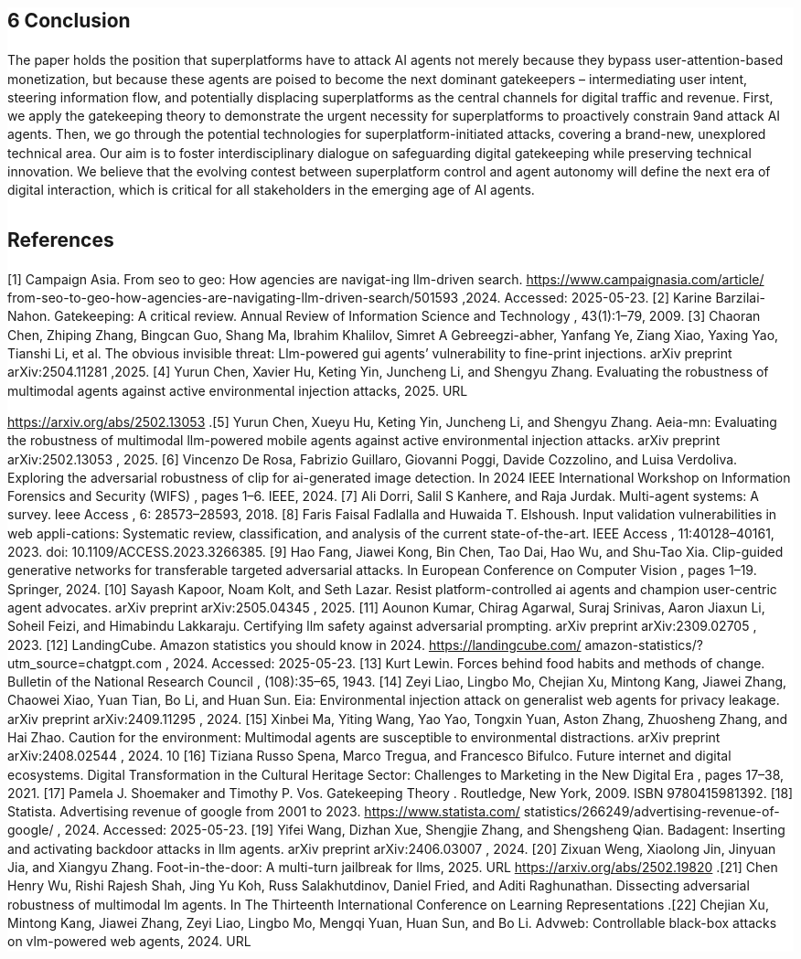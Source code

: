 ## 6 Conclusion 

The paper holds the position that superplatforms have to attack AI agents not merely because they bypass user-attention-based monetization, but because these agents are poised to become the next dominant gatekeepers – intermediating user intent, steering information flow, and potentially displacing superplatforms as the central channels for digital traffic and revenue. First, we apply the gatekeeping theory to demonstrate the urgent necessity for superplatforms to proactively constrain 9and attack AI agents. Then, we go through the potential technologies for superplatform-initiated attacks, covering a brand-new, unexplored technical area. Our aim is to foster interdisciplinary dialogue on safeguarding digital gatekeeping while preserving technical innovation. We believe that the evolving contest between superplatform control and agent autonomy will define the next era of digital interaction, which is critical for all stakeholders in the emerging age of AI agents. 

## References 

[1] Campaign Asia. From seo to geo: How agencies are navigat-ing llm-driven search. https://www.campaignasia.com/article/ from-seo-to-geo-how-agencies-are-navigating-llm-driven-search/501593 ,2024. Accessed: 2025-05-23. [2] Karine Barzilai-Nahon. Gatekeeping: A critical review. Annual Review of Information Science and Technology , 43(1):1–79, 2009. [3] Chaoran Chen, Zhiping Zhang, Bingcan Guo, Shang Ma, Ibrahim Khalilov, Simret A Gebreegzi-abher, Yanfang Ye, Ziang Xiao, Yaxing Yao, Tianshi Li, et al. The obvious invisible threat: Llm-powered gui agents’ vulnerability to fine-print injections. arXiv preprint arXiv:2504.11281 ,2025. [4] Yurun Chen, Xavier Hu, Keting Yin, Juncheng Li, and Shengyu Zhang. Evaluating the robustness of multimodal agents against active environmental injection attacks, 2025. URL 

https://arxiv.org/abs/2502.13053 .[5] Yurun Chen, Xueyu Hu, Keting Yin, Juncheng Li, and Shengyu Zhang. Aeia-mn: Evaluating the robustness of multimodal llm-powered mobile agents against active environmental injection attacks. arXiv preprint arXiv:2502.13053 , 2025. [6] Vincenzo De Rosa, Fabrizio Guillaro, Giovanni Poggi, Davide Cozzolino, and Luisa Verdoliva. Exploring the adversarial robustness of clip for ai-generated image detection. In 2024 IEEE International Workshop on Information Forensics and Security (WIFS) , pages 1–6. IEEE, 2024. [7] Ali Dorri, Salil S Kanhere, and Raja Jurdak. Multi-agent systems: A survey. Ieee Access , 6: 28573–28593, 2018. [8] Faris Faisal Fadlalla and Huwaida T. Elshoush. Input validation vulnerabilities in web appli-cations: Systematic review, classification, and analysis of the current state-of-the-art. IEEE Access , 11:40128–40161, 2023. doi: 10.1109/ACCESS.2023.3266385. [9] Hao Fang, Jiawei Kong, Bin Chen, Tao Dai, Hao Wu, and Shu-Tao Xia. Clip-guided generative networks for transferable targeted adversarial attacks. In European Conference on Computer Vision , pages 1–19. Springer, 2024. [10] Sayash Kapoor, Noam Kolt, and Seth Lazar. Resist platform-controlled ai agents and champion user-centric agent advocates. arXiv preprint arXiv:2505.04345 , 2025. [11] Aounon Kumar, Chirag Agarwal, Suraj Srinivas, Aaron Jiaxun Li, Soheil Feizi, and Himabindu Lakkaraju. Certifying llm safety against adversarial prompting. arXiv preprint arXiv:2309.02705 , 2023. [12] LandingCube. Amazon statistics you should know in 2024. https://landingcube.com/ amazon-statistics/?utm_source=chatgpt.com , 2024. Accessed: 2025-05-23. [13] Kurt Lewin. Forces behind food habits and methods of change. Bulletin of the National Research Council , (108):35–65, 1943. [14] Zeyi Liao, Lingbo Mo, Chejian Xu, Mintong Kang, Jiawei Zhang, Chaowei Xiao, Yuan Tian, Bo Li, and Huan Sun. Eia: Environmental injection attack on generalist web agents for privacy leakage. arXiv preprint arXiv:2409.11295 , 2024. [15] Xinbei Ma, Yiting Wang, Yao Yao, Tongxin Yuan, Aston Zhang, Zhuosheng Zhang, and Hai Zhao. Caution for the environment: Multimodal agents are susceptible to environmental distractions. arXiv preprint arXiv:2408.02544 , 2024. 10 [16] Tiziana Russo Spena, Marco Tregua, and Francesco Bifulco. Future internet and digital ecosystems. Digital Transformation in the Cultural Heritage Sector: Challenges to Marketing in the New Digital Era , pages 17–38, 2021. [17] Pamela J. Shoemaker and Timothy P. Vos. Gatekeeping Theory . Routledge, New York, 2009. ISBN 9780415981392. [18] Statista. Advertising revenue of google from 2001 to 2023. https://www.statista.com/ statistics/266249/advertising-revenue-of-google/ , 2024. Accessed: 2025-05-23. [19] Yifei Wang, Dizhan Xue, Shengjie Zhang, and Shengsheng Qian. Badagent: Inserting and activating backdoor attacks in llm agents. arXiv preprint arXiv:2406.03007 , 2024. [20] Zixuan Weng, Xiaolong Jin, Jinyuan Jia, and Xiangyu Zhang. Foot-in-the-door: A multi-turn jailbreak for llms, 2025. URL https://arxiv.org/abs/2502.19820 .[21] Chen Henry Wu, Rishi Rajesh Shah, Jing Yu Koh, Russ Salakhutdinov, Daniel Fried, and Aditi Raghunathan. Dissecting adversarial robustness of multimodal lm agents. In The Thirteenth International Conference on Learning Representations .[22] Chejian Xu, Mintong Kang, Jiawei Zhang, Zeyi Liao, Lingbo Mo, Mengqi Yuan, Huan Sun, and Bo Li. Advweb: Controllable black-box attacks on vlm-powered web agents, 2024. URL 
